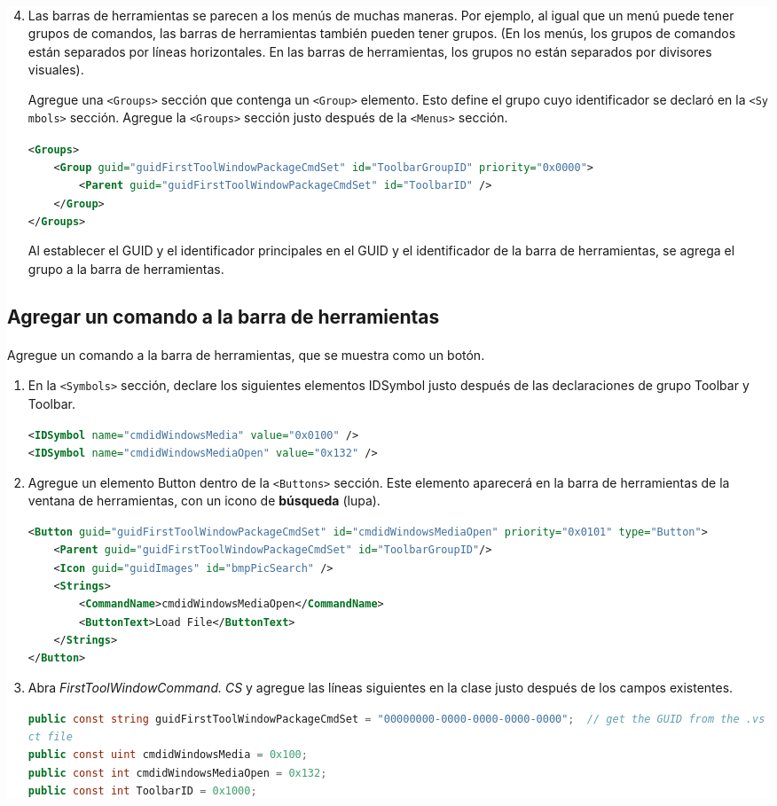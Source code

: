 4. Las barras de herramientas se parecen a los menús de muchas maneras. Por ejemplo, al igual que un menú puede tener grupos de comandos, las barras de herramientas también pueden tener grupos. (En los menús, los grupos de comandos están separados por líneas horizontales. En las barras de herramientas, los grupos no están separados por divisores visuales).

    Agregue una `<Groups>` sección que contenga un `<Group>` elemento. Esto define el grupo cuyo identificador se declaró en la `<Symbols>` sección. Agregue la `<Groups>` sección justo después de la `<Menus>` sección.

    ```xml
    <Groups>
        <Group guid="guidFirstToolWindowPackageCmdSet" id="ToolbarGroupID" priority="0x0000">
            <Parent guid="guidFirstToolWindowPackageCmdSet" id="ToolbarID" />
        </Group>
    </Groups>
    ```

    Al establecer el GUID y el identificador principales en el GUID y el identificador de la barra de herramientas, se agrega el grupo a la barra de herramientas.

## <a name="add-a-command-to-the-toolbar"></a>Agregar un comando a la barra de herramientas

Agregue un comando a la barra de herramientas, que se muestra como un botón.

1. En la `<Symbols>` sección, declare los siguientes elementos IDSymbol justo después de las declaraciones de grupo Toolbar y Toolbar.

    ```xml
    <IDSymbol name="cmdidWindowsMedia" value="0x0100" />
    <IDSymbol name="cmdidWindowsMediaOpen" value="0x132" />
    ```

2. Agregue un elemento Button dentro de la `<Buttons>` sección. Este elemento aparecerá en la barra de herramientas de la ventana de herramientas, con un icono de **búsqueda** (lupa).

    ```xml
    <Button guid="guidFirstToolWindowPackageCmdSet" id="cmdidWindowsMediaOpen" priority="0x0101" type="Button">
        <Parent guid="guidFirstToolWindowPackageCmdSet" id="ToolbarGroupID"/>
        <Icon guid="guidImages" id="bmpPicSearch" />
        <Strings>
            <CommandName>cmdidWindowsMediaOpen</CommandName>
            <ButtonText>Load File</ButtonText>
        </Strings>
    </Button>
    ```

3. Abra *FirstToolWindowCommand. CS* y agregue las líneas siguientes en la clase justo después de los campos existentes.

    ```csharp
    public const string guidFirstToolWindowPackageCmdSet = "00000000-0000-0000-0000-0000";  // get the GUID from the .vsct file
    public const uint cmdidWindowsMedia = 0x100;
    public const int cmdidWindowsMediaOpen = 0x132;
    public const int ToolbarID = 0x1000;
    ```

